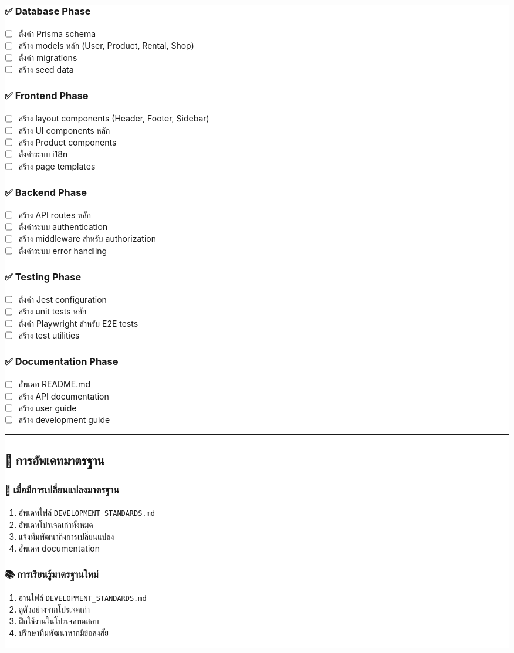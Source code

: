 ### ✅ Database Phase
- [ ] ตั้งค่า Prisma schema
- [ ] สร้าง models หลัก (User, Product, Rental, Shop)
- [ ] ตั้งค่า migrations
- [ ] สร้าง seed data

### ✅ Frontend Phase
- [ ] สร้าง layout components (Header, Footer, Sidebar)
- [ ] สร้าง UI components หลัก
- [ ] สร้าง Product components
- [ ] ตั้งค่าระบบ i18n
- [ ] สร้าง page templates

### ✅ Backend Phase
- [ ] สร้าง API routes หลัก
- [ ] ตั้งค่าระบบ authentication
- [ ] สร้าง middleware สำหรับ authorization
- [ ] ตั้งค่าระบบ error handling

### ✅ Testing Phase
- [ ] ตั้งค่า Jest configuration
- [ ] สร้าง unit tests หลัก
- [ ] ตั้งค่า Playwright สำหรับ E2E tests
- [ ] สร้าง test utilities

### ✅ Documentation Phase
- [ ] อัพเดท README.md
- [ ] สร้าง API documentation
- [ ] สร้าง user guide
- [ ] สร้าง development guide

---

## 🔄 การอัพเดทมาตรฐาน

### 📝 เมื่อมีการเปลี่ยนแปลงมาตรฐาน
1. อัพเดทไฟล์ `DEVELOPMENT_STANDARDS.md`
2. อัพเดทโปรเจคเก่าทั้งหมด
3. แจ้งทีมพัฒนาถึงการเปลี่ยนแปลง
4. อัพเดท documentation

### 📚 การเรียนรู้มาตรฐานใหม่
1. อ่านไฟล์ `DEVELOPMENT_STANDARDS.md`
2. ดูตัวอย่างจากโปรเจคเก่า
3. ฝึกใช้งานในโปรเจคทดสอบ
4. ปรึกษาทีมพัฒนาหากมีข้อสงสัย

---
